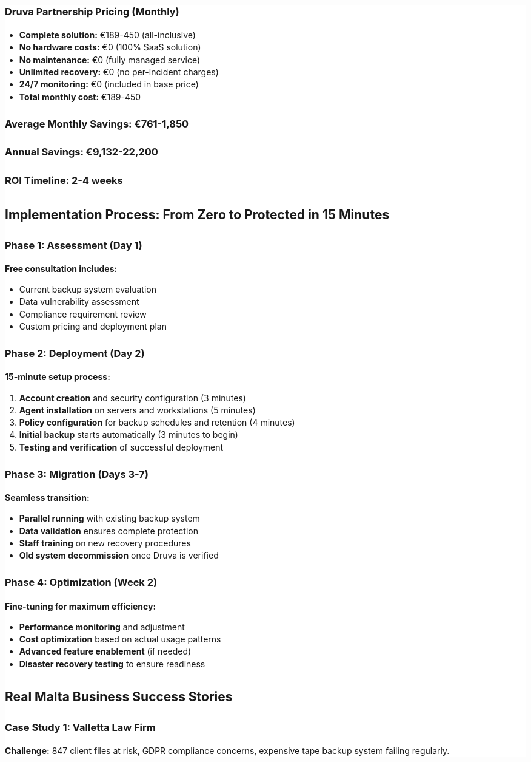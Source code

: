 ### **Druva Partnership Pricing (Monthly)**
- **Complete solution:** €189-450 (all-inclusive)
- **No hardware costs:** €0 (100% SaaS solution)
- **No maintenance:** €0 (fully managed service)
- **Unlimited recovery:** €0 (no per-incident charges)
- **24/7 monitoring:** €0 (included in base price)
- **Total monthly cost:** €189-450

### **Average Monthly Savings: €761-1,850**
### **Annual Savings: €9,132-22,200**
### **ROI Timeline: 2-4 weeks**

## Implementation Process: From Zero to Protected in 15 Minutes

### **Phase 1: Assessment (Day 1)**
**Free consultation includes:**
- Current backup system evaluation
- Data vulnerability assessment  
- Compliance requirement review
- Custom pricing and deployment plan

### **Phase 2: Deployment (Day 2)**
**15-minute setup process:**
1. **Account creation** and security configuration (3 minutes)
2. **Agent installation** on servers and workstations (5 minutes)
3. **Policy configuration** for backup schedules and retention (4 minutes)
4. **Initial backup** starts automatically (3 minutes to begin)
5. **Testing and verification** of successful deployment

### **Phase 3: Migration (Days 3-7)**
**Seamless transition:**
- **Parallel running** with existing backup system
- **Data validation** ensures complete protection
- **Staff training** on new recovery procedures
- **Old system decommission** once Druva is verified

### **Phase 4: Optimization (Week 2)**
**Fine-tuning for maximum efficiency:**
- **Performance monitoring** and adjustment
- **Cost optimization** based on actual usage patterns
- **Advanced feature enablement** (if needed)
- **Disaster recovery testing** to ensure readiness

## Real Malta Business Success Stories

### **Case Study 1: Valletta Law Firm**
**Challenge:** 847 client files at risk, GDPR compliance concerns, expensive tape backup system failing regularly.
